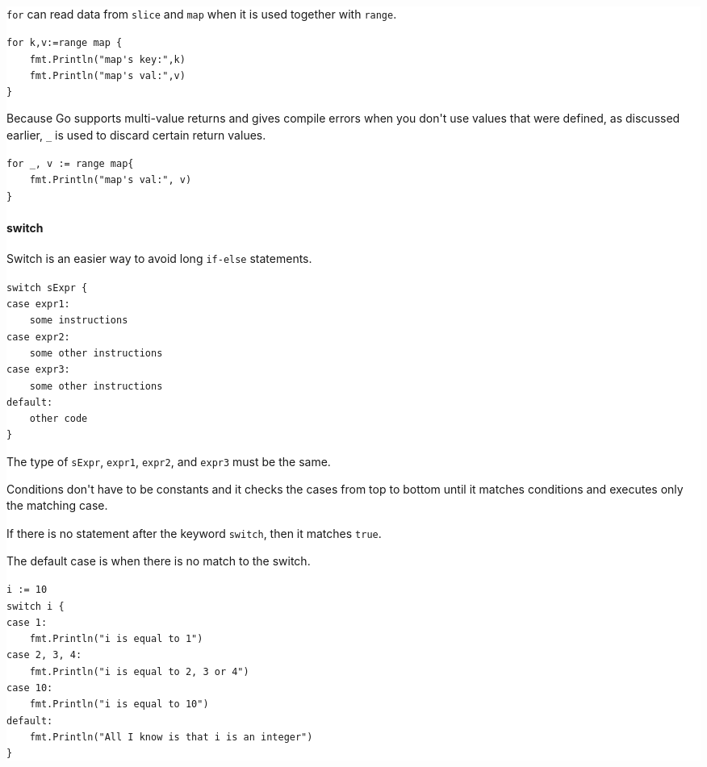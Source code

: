 `for` can read data from `slice` and `map` when it is used together with `range`.

```golang
for k,v:=range map {
	fmt.Println("map's key:",k)
	fmt.Println("map's val:",v)
}
```

Because Go supports multi-value returns and gives compile errors when you don't use values that were defined, as discussed earlier, `_` is used to discard certain return values.

```golang
for _, v := range map{
	fmt.Println("map's val:", v)
}
```

#### switch

Switch is an easier way to avoid long `if-else` statements.

```golang
switch sExpr {
case expr1:
	some instructions
case expr2:
	some other instructions
case expr3:
	some other instructions
default:
	other code
}
```

The type of `sExpr`, `expr1`, `expr2`, and `expr3` must be the same.

Conditions don't have to be constants and it checks the cases from top to bottom until it matches conditions and executes only the matching case.

If there is no statement after the keyword `switch`, then it matches `true`.

The default case is when there is no match to the switch.

```golang
i := 10
switch i {
case 1:
	fmt.Println("i is equal to 1")
case 2, 3, 4:
	fmt.Println("i is equal to 2, 3 or 4")
case 10:
	fmt.Println("i is equal to 10")
default:
	fmt.Println("All I know is that i is an integer")
}
```
